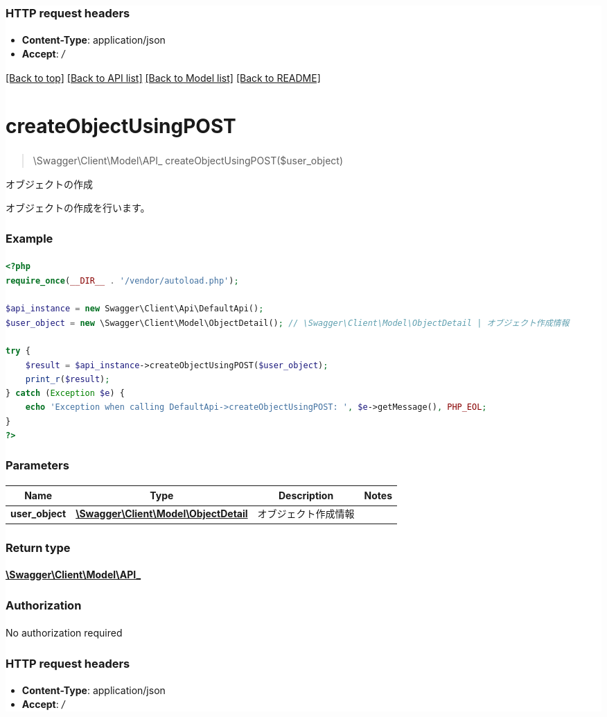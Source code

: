 ### HTTP request headers

 - **Content-Type**: application/json
 - **Accept**: *_/_*

[[Back to top]](#) [[Back to API list]](../../README.md#documentation-for-api-endpoints) [[Back to Model list]](../../README.md#documentation-for-models) [[Back to README]](../../README.md)

# **createObjectUsingPOST**
> \Swagger\Client\Model\API_ createObjectUsingPOST($user_object)

オブジェクトの作成

オブジェクトの作成を行います。

### Example
```php
<?php
require_once(__DIR__ . '/vendor/autoload.php');

$api_instance = new Swagger\Client\Api\DefaultApi();
$user_object = new \Swagger\Client\Model\ObjectDetail(); // \Swagger\Client\Model\ObjectDetail | オブジェクト作成情報

try {
    $result = $api_instance->createObjectUsingPOST($user_object);
    print_r($result);
} catch (Exception $e) {
    echo 'Exception when calling DefaultApi->createObjectUsingPOST: ', $e->getMessage(), PHP_EOL;
}
?>
```

### Parameters

Name | Type | Description  | Notes
------------- | ------------- | ------------- | -------------
 **user_object** | [**\Swagger\Client\Model\ObjectDetail**](../Model/\Swagger\Client\Model\ObjectDetail.md)| オブジェクト作成情報 |

### Return type

[**\Swagger\Client\Model\API_**](../Model/API_.md)

### Authorization

No authorization required

### HTTP request headers

 - **Content-Type**: application/json
 - **Accept**: *_/_*
